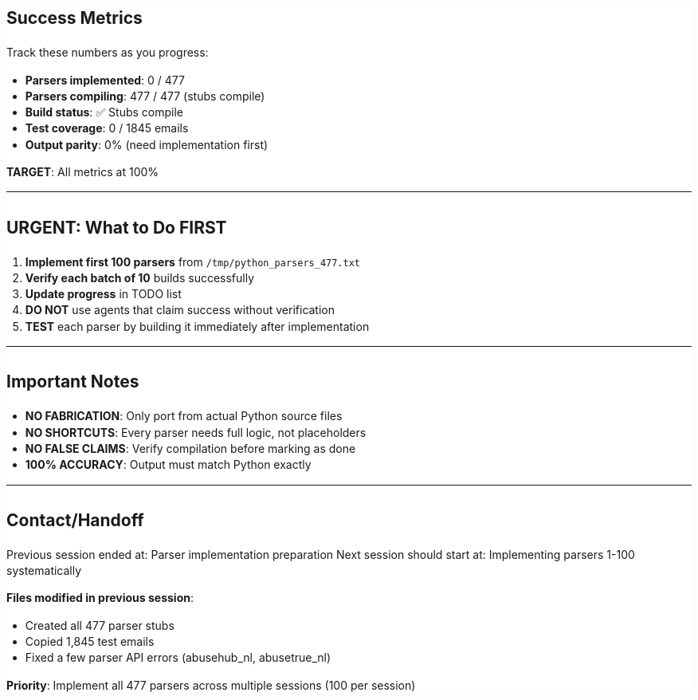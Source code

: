 
## Success Metrics

Track these numbers as you progress:

- **Parsers implemented**: 0 / 477
- **Parsers compiling**: 477 / 477 (stubs compile)
- **Build status**: ✅ Stubs compile
- **Test coverage**: 0 / 1845 emails
- **Output parity**: 0% (need implementation first)

**TARGET**: All metrics at 100%

---

## URGENT: What to Do FIRST

1. **Implement first 100 parsers** from `/tmp/python_parsers_477.txt`
2. **Verify each batch of 10** builds successfully
3. **Update progress** in TODO list
4. **DO NOT** use agents that claim success without verification
5. **TEST** each parser by building it immediately after implementation

---

## Important Notes

- **NO FABRICATION**: Only port from actual Python source files
- **NO SHORTCUTS**: Every parser needs full logic, not placeholders
- **NO FALSE CLAIMS**: Verify compilation before marking as done
- **100% ACCURACY**: Output must match Python exactly

---

## Contact/Handoff

Previous session ended at: Parser implementation preparation
Next session should start at: Implementing parsers 1-100 systematically

**Files modified in previous session**:
- Created all 477 parser stubs
- Copied 1,845 test emails
- Fixed a few parser API errors (abusehub_nl, abusetrue_nl)

**Priority**: Implement all 477 parsers across multiple sessions (100 per session)
